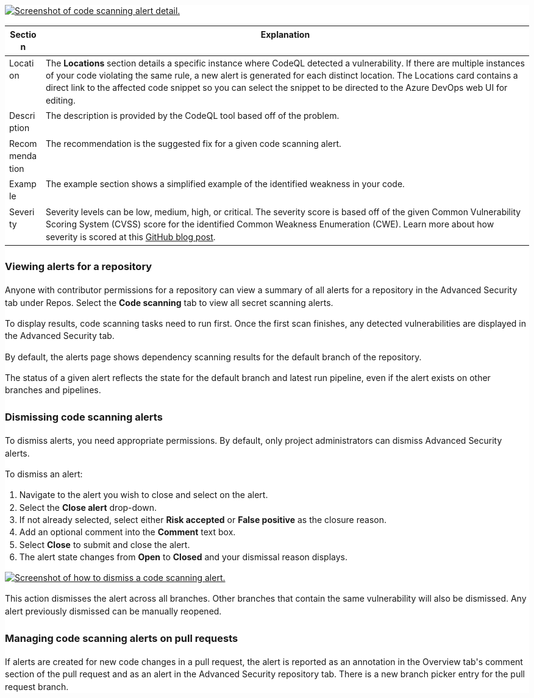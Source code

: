 
[![Screenshot of code scanning alert detail.](./media/code-scanning-detail.png)](./media/code-scanning-detail.png#lightbox)

| Section  | Explanation  |
|---|---|
|  Location | The **Locations** section details a specific instance where CodeQL detected a vulnerability. If there are multiple instances of your code violating the same rule, a new alert is generated for each distinct location. The Locations card contains a direct link to the affected code snippet so you can select the snippet to be directed to the Azure DevOps web UI for editing.  |
| Description | The description is provided by the CodeQL tool based off of the problem. |
| Recommendation | The recommendation is the suggested fix for a given code scanning alert. |
| Example | The example section shows a simplified example of the identified weakness in your code. |
| Severity | Severity levels can be low, medium, high, or critical. The severity score is based off of the given Common Vulnerability Scoring System (CVSS) score for the identified Common Weakness Enumeration (CWE). Learn more about how severity is scored at this [GitHub blog post](https://github.blog/changelog/2021-07-19-codeql-code-scanning-new-severity-levels-for-security-alerts/). |

### Viewing alerts for a repository 

Anyone with contributor permissions for a repository can view a summary of all alerts for a repository in the Advanced Security tab under Repos. Select the **Code scanning** tab to view all secret scanning alerts.

To display results, code scanning tasks need to run first. Once the first scan finishes, any detected vulnerabilities are displayed in the Advanced Security tab. 

By default, the alerts page shows dependency scanning results for the default branch of the repository. 

The status of a given alert reflects the state for the default branch and latest run pipeline, even if the alert exists on other branches and pipelines. 

### Dismissing code scanning alerts

To dismiss alerts, you need appropriate permissions. By default, only project administrators can dismiss Advanced Security alerts. 

To dismiss an alert: 

1. Navigate to the alert you wish to close and select on the alert.
1. Select the **Close alert** drop-down.
1. If not already selected, select either **Risk accepted** or **False positive** as the closure reason.
1. Add an optional comment into the **Comment** text box.
1. Select **Close** to submit and close the alert.
1. The alert state changes from **Open** to **Closed** and your dismissal reason displays.

[![Screenshot of how to dismiss a code scanning alert.](./media/code-scanning-dismiss-alert.png)](./media/code-scanning-dismiss-alert.png#lightbox)

This action dismisses the alert across all branches. Other branches that contain the same vulnerability will also be dismissed. Any alert previously dismissed can be manually reopened. 

### Managing code scanning alerts on pull requests 

If alerts are created for new code changes in a pull request, the alert is reported as an annotation in the Overview tab's comment section of the pull request and as an alert in the Advanced Security repository tab. There is a new branch picker entry for the pull request branch. 
